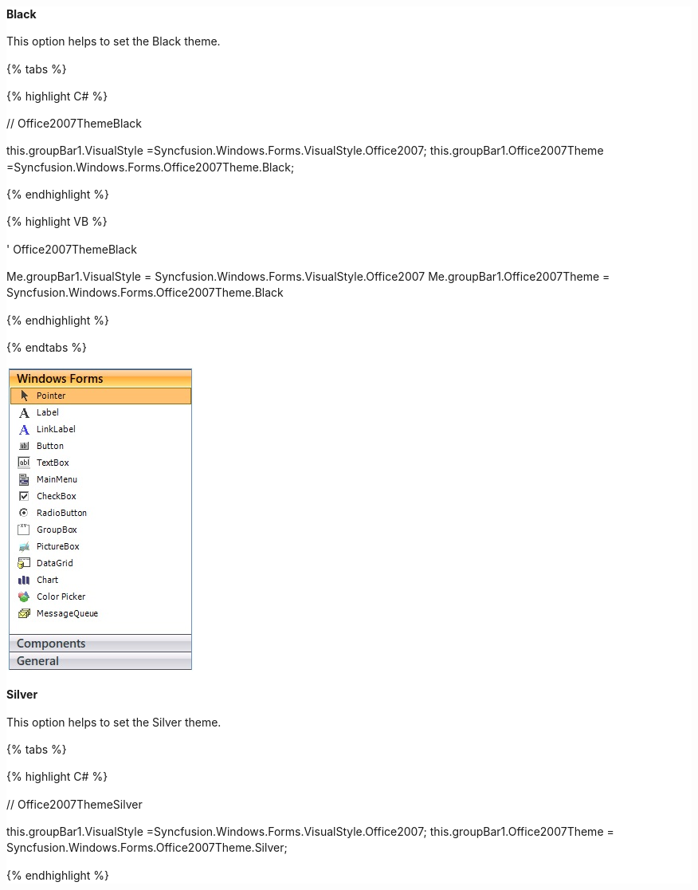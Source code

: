 **Black**

This option helps to set the Black theme.

{% tabs %}

{% highlight C# %}

// Office2007ThemeBlack

this.groupBar1.VisualStyle =Syncfusion.Windows.Forms.VisualStyle.Office2007;
this.groupBar1.Office2007Theme =Syncfusion.Windows.Forms.Office2007Theme.Black;

{% endhighlight %}

{% highlight VB %}

' Office2007ThemeBlack

Me.groupBar1.VisualStyle = Syncfusion.Windows.Forms.VisualStyle.Office2007
Me.groupBar1.Office2007Theme = Syncfusion.Windows.Forms.Office2007Theme.Black

{% endhighlight %}

{% endtabs %}

![](Overview_images/Overview_img120.jpeg) 

**Silver**

This option helps to set the Silver theme.

{% tabs %}

{% highlight C# %}

// Office2007ThemeSilver

this.groupBar1.VisualStyle =Syncfusion.Windows.Forms.VisualStyle.Office2007;
this.groupBar1.Office2007Theme = Syncfusion.Windows.Forms.Office2007Theme.Silver;

{% endhighlight %}
